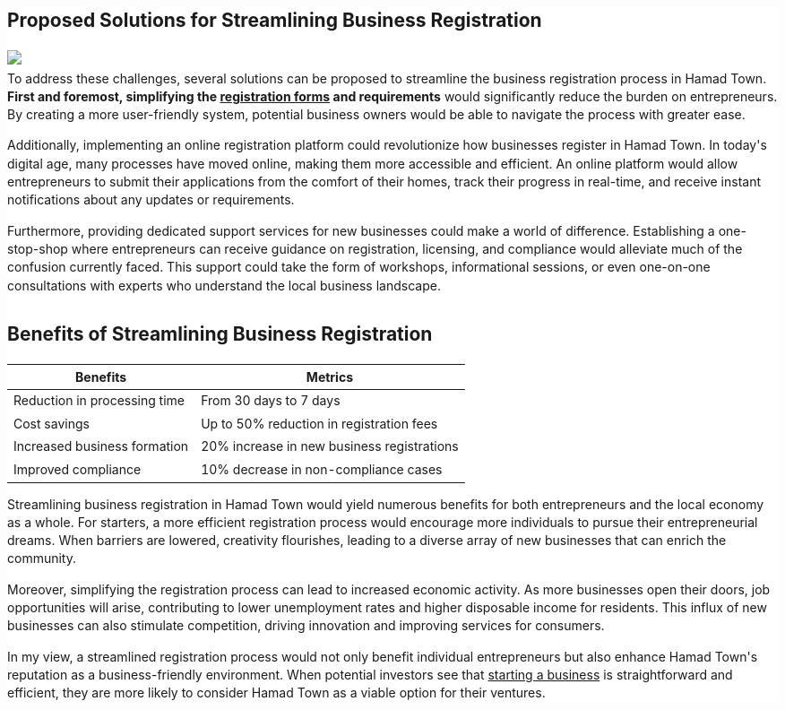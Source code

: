 
Proposed Solutions for Streamlining Business Registration
---------------------------------------------------------

  
  
![](https://images.unsplash.com/photo-1580630274246-ed0fc88a5a40?ixlib=rb-4.0.3&q=85&fm=jpg&crop=entropy&cs=srgb&w=900)  
To address these challenges, several solutions can be proposed to streamline the business registration process in Hamad Town. **First and foremost, simplifying the [registration forms](https://www.example.com/registration-forms) and requirements** would significantly reduce the burden on entrepreneurs. By creating a more user-friendly system, potential business owners would be able to navigate the process with greater ease.   
  
Additionally, implementing an online registration platform could revolutionize how businesses register in Hamad Town. In today's digital age, many processes have moved online, making them more accessible and efficient. An online platform would allow entrepreneurs to submit their applications from the comfort of their homes, track their progress in real-time, and receive instant notifications about any updates or requirements.   
  
Furthermore, providing dedicated support services for new businesses could make a world of difference. Establishing a one-stop-shop where entrepreneurs can receive guidance on registration, licensing, and compliance would alleviate much of the confusion currently faced. This support could take the form of workshops, informational sessions, or even one-on-one consultations with experts who understand the local business landscape.  
  
  

Benefits of Streamlining Business Registration
----------------------------------------------

  

| Benefits | Metrics |
| --- | --- |
| Reduction in processing time | From 30 days to 7 days |
| Cost savings | Up to 50% reduction in registration fees |
| Increased business formation | 20% increase in new business registrations |
| Improved compliance | 10% decrease in non-compliance cases |

  
Streamlining business registration in Hamad Town would yield numerous benefits for both entrepreneurs and the local economy as a whole. For starters, a more efficient registration process would encourage more individuals to pursue their entrepreneurial dreams. When barriers are lowered, creativity flourishes, leading to a diverse array of new businesses that can enrich the community.   
  
Moreover, simplifying the registration process can lead to increased economic activity. As more businesses open their doors, job opportunities will arise, contributing to lower unemployment rates and higher disposable income for residents. This influx of new businesses can also stimulate competition, driving innovation and improving services for consumers.   
  
In my view, a streamlined registration process would not only benefit individual entrepreneurs but also enhance Hamad Town's reputation as a business-friendly environment. When potential investors see that [starting a business](https://keylinkbh.com/starting-a-business-in-bahrain/ "starting a business") is straightforward and efficient, they are more likely to consider Hamad Town as a viable option for their ventures.  
  